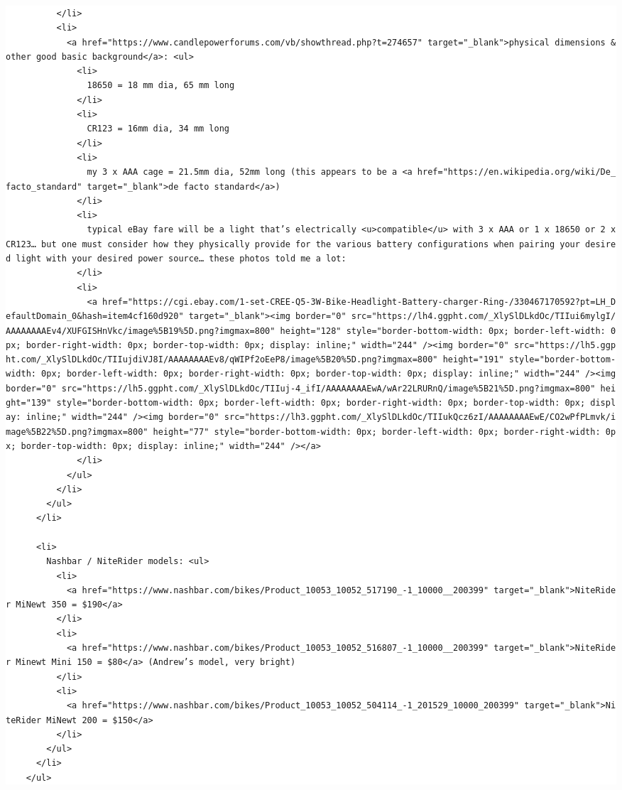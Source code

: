               </li>
              <li>
                <a href="https://www.candlepowerforums.com/vb/showthread.php?t=274657" target="_blank">physical dimensions & other good basic background</a>: <ul>
                  <li>
                    18650 = 18 mm dia, 65 mm long
                  </li>
                  <li>
                    CR123 = 16mm dia, 34 mm long
                  </li>
                  <li>
                    my 3 x AAA cage = 21.5mm dia, 52mm long (this appears to be a <a href="https://en.wikipedia.org/wiki/De_facto_standard" target="_blank">de facto standard</a>)
                  </li>
                  <li>
                    typical eBay fare will be a light that’s electrically <u>compatible</u> with 3 x AAA or 1 x 18650 or 2 x CR123… but one must consider how they physically provide for the various battery configurations when pairing your desired light with your desired power source… these photos told me a lot:
                  </li>
                  <li>
                    <a href="https://cgi.ebay.com/1-set-CREE-Q5-3W-Bike-Headlight-Battery-charger-Ring-/330467170592?pt=LH_DefaultDomain_0&hash=item4cf160d920" target="_blank"><img border="0" src="https://lh4.ggpht.com/_XlySlDLkdOc/TIIui6mylgI/AAAAAAAAEv4/XUFGISHnVkc/image%5B19%5D.png?imgmax=800" height="128" style="border-bottom-width: 0px; border-left-width: 0px; border-right-width: 0px; border-top-width: 0px; display: inline;" width="244" /><img border="0" src="https://lh5.ggpht.com/_XlySlDLkdOc/TIIujdiVJ8I/AAAAAAAAEv8/qWIPf2oEeP8/image%5B20%5D.png?imgmax=800" height="191" style="border-bottom-width: 0px; border-left-width: 0px; border-right-width: 0px; border-top-width: 0px; display: inline;" width="244" /><img border="0" src="https://lh5.ggpht.com/_XlySlDLkdOc/TIIuj-4_ifI/AAAAAAAAEwA/wAr22LRURnQ/image%5B21%5D.png?imgmax=800" height="139" style="border-bottom-width: 0px; border-left-width: 0px; border-right-width: 0px; border-top-width: 0px; display: inline;" width="244" /><img border="0" src="https://lh3.ggpht.com/_XlySlDLkdOc/TIIukQcz6zI/AAAAAAAAEwE/CO2wPfPLmvk/image%5B22%5D.png?imgmax=800" height="77" style="border-bottom-width: 0px; border-left-width: 0px; border-right-width: 0px; border-top-width: 0px; display: inline;" width="244" /></a>
                  </li>
                </ul>
              </li>
            </ul>
          </li>
          
          <li>
            Nashbar / NiteRider models: <ul>
              <li>
                <a href="https://www.nashbar.com/bikes/Product_10053_10052_517190_-1_10000__200399" target="_blank">NiteRider MiNewt 350 = $190</a>
              </li>
              <li>
                <a href="https://www.nashbar.com/bikes/Product_10053_10052_516807_-1_10000__200399" target="_blank">NiteRider Minewt Mini 150 = $80</a> (Andrew’s model, very bright)
              </li>
              <li>
                <a href="https://www.nashbar.com/bikes/Product_10053_10052_504114_-1_201529_10000_200399" target="_blank">NiteRider MiNewt 200 = $150</a>
              </li>
            </ul>
          </li>
        </ul>